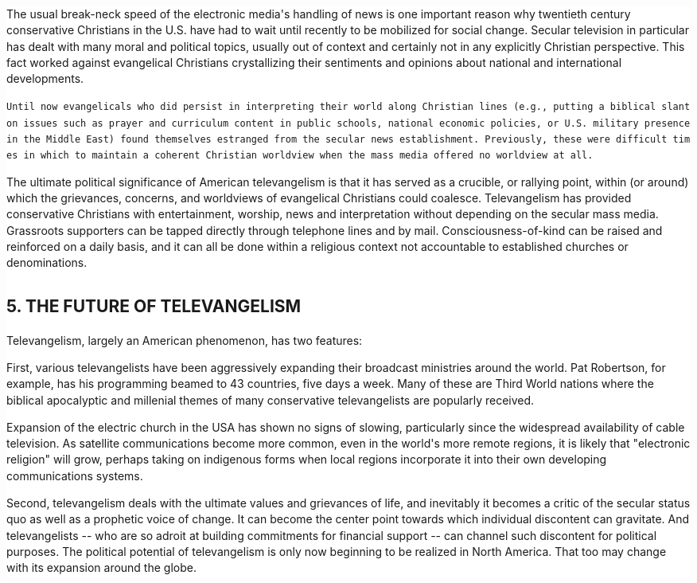   The usual break-neck speed of the electronic media's handling of news is one important reason why twentieth century conservative Christians in the U.S. have had to wait until recently to be mobilized for social change. Secular television in particular has dealt with many moral and political topics, usually out of context and certainly not in any explicitly Christian perspective. This fact worked against evangelical Christians crystallizing their sentiments and opinions about national and international developments.

    Until now evangelicals who did persist in interpreting their world along Christian lines (e.g., putting a biblical slant on issues such as prayer and curriculum content in public schools, national economic policies, or U.S. military presence in the Middle East) found themselves estranged from the secular news establishment. Previously, these were difficult times in which to maintain a coherent Christian worldview when the mass media offered no worldview at all.

  The ultimate political significance of American televangelism is that it has served as a crucible, or rallying point, within (or around) which the grievances, concerns, and worldviews of evangelical Christians could coalesce. Televangelism has provided conservative Christians with entertainment, worship, news and interpretation without depending on the secular mass media. Grassroots supporters can be tapped directly through telephone lines and by mail. Consciousness-of-kind can be raised and reinforced on a daily basis, and it can all be done within a religious context not accountable to established churches or denominations. 

    
## 5. THE FUTURE OF TELEVANGELISM

  Televangelism, largely an American phenomenon, has two features:

  First, various televangelists have been aggressively expanding their broadcast ministries around the world. Pat Robertson, for example, has his programming beamed to 43 countries, five days a week. Many of these are Third World nations where the biblical apocalyptic and millenial themes of many conservative televangelists are popularly received.

  Expansion of the electric church in the USA has shown no signs of slowing, particularly since the widespread availability of cable television. As satellite communications become more common, even in the world's more remote regions, it is likely that "electronic religion" will grow, perhaps taking on indigenous forms when local regions incorporate it into their own developing communications systems.

  Second, televangelism deals with the ultimate values and grievances of life, and inevitably it becomes a critic of the secular status quo as well as a prophetic voice of change. It can become the center point towards which individual discontent can gravitate. And televangelists -- who are so adroit at building commitments for financial support -- can channel such discontent for political purposes. The political potential of televangelism is only now beginning to be realized in North America. That too may change with its expansion around the globe.

        